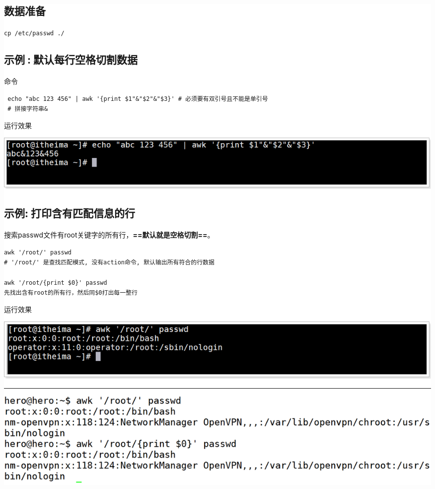 

## 数据准备

```shell
cp /etc/passwd ./
```



## 示例 : 默认每行空格切割数据

命令

```shell
 echo "abc 123 456" | awk '{print $1"&"$2"&"$3}' # 必须要有双引号且不能是单引号
 # 拼接字符串&
```



运行效果

![image-20200712145458252](assets/image-20200712145458252.png)



## 示例: 打印含有匹配信息的行

搜索passwd文件有root关键字的所有行，**==默认就是空格切割==**。

```shell
awk '/root/' passwd
# '/root/' 是查找匹配模式, 没有action命令, 默认输出所有符合的行数据

awk '/root/{print $0}' passwd
先找出含有root的所有行，然后同$0打出每一整行
```

运行效果

![image-20200711163917949](assets/image-20200711163917949.png)

***

![1641112959076](assets/1641112959076.png)
